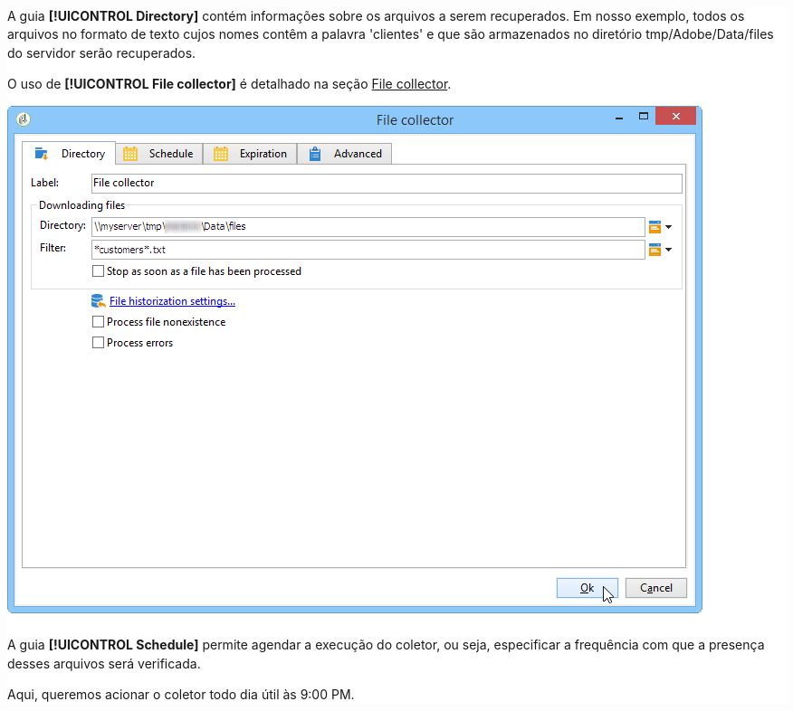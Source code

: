    A guia **[!UICONTROL Directory]** contém informações sobre os arquivos a serem recuperados. Em nosso exemplo, todos os arquivos no formato de texto cujos nomes contêm a palavra &#39;clientes&#39; e que são armazenados no diretório tmp/Adobe/Data/files do servidor serão recuperados.

   O uso de **[!UICONTROL File collector]** é detalhado na seção [File collector](../../workflow/using/file-collector.md).

   ![](assets/s_advuser_load_file_sample_1.png)

   A guia **[!UICONTROL Schedule]** permite agendar a execução do coletor, ou seja, especificar a frequência com que a presença desses arquivos será verificada.

   Aqui, queremos acionar o coletor todo dia útil às 9:00 PM.
